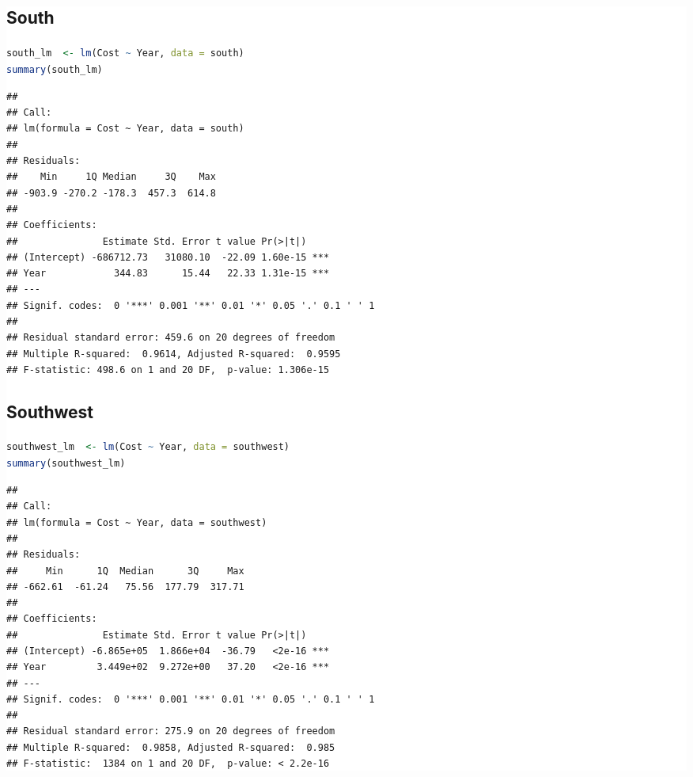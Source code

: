 
## South

```r
south_lm  <- lm(Cost ~ Year, data = south)
summary(south_lm)
```

```
## 
## Call:
## lm(formula = Cost ~ Year, data = south)
## 
## Residuals:
##    Min     1Q Median     3Q    Max 
## -903.9 -270.2 -178.3  457.3  614.8 
## 
## Coefficients:
##               Estimate Std. Error t value Pr(>|t|)    
## (Intercept) -686712.73   31080.10  -22.09 1.60e-15 ***
## Year            344.83      15.44   22.33 1.31e-15 ***
## ---
## Signif. codes:  0 '***' 0.001 '**' 0.01 '*' 0.05 '.' 0.1 ' ' 1
## 
## Residual standard error: 459.6 on 20 degrees of freedom
## Multiple R-squared:  0.9614,	Adjusted R-squared:  0.9595 
## F-statistic: 498.6 on 1 and 20 DF,  p-value: 1.306e-15
```


## Southwest


```r
southwest_lm  <- lm(Cost ~ Year, data = southwest)
summary(southwest_lm)
```

```
## 
## Call:
## lm(formula = Cost ~ Year, data = southwest)
## 
## Residuals:
##     Min      1Q  Median      3Q     Max 
## -662.61  -61.24   75.56  177.79  317.71 
## 
## Coefficients:
##               Estimate Std. Error t value Pr(>|t|)    
## (Intercept) -6.865e+05  1.866e+04  -36.79   <2e-16 ***
## Year         3.449e+02  9.272e+00   37.20   <2e-16 ***
## ---
## Signif. codes:  0 '***' 0.001 '**' 0.01 '*' 0.05 '.' 0.1 ' ' 1
## 
## Residual standard error: 275.9 on 20 degrees of freedom
## Multiple R-squared:  0.9858,	Adjusted R-squared:  0.985 
## F-statistic:  1384 on 1 and 20 DF,  p-value: < 2.2e-16
```

